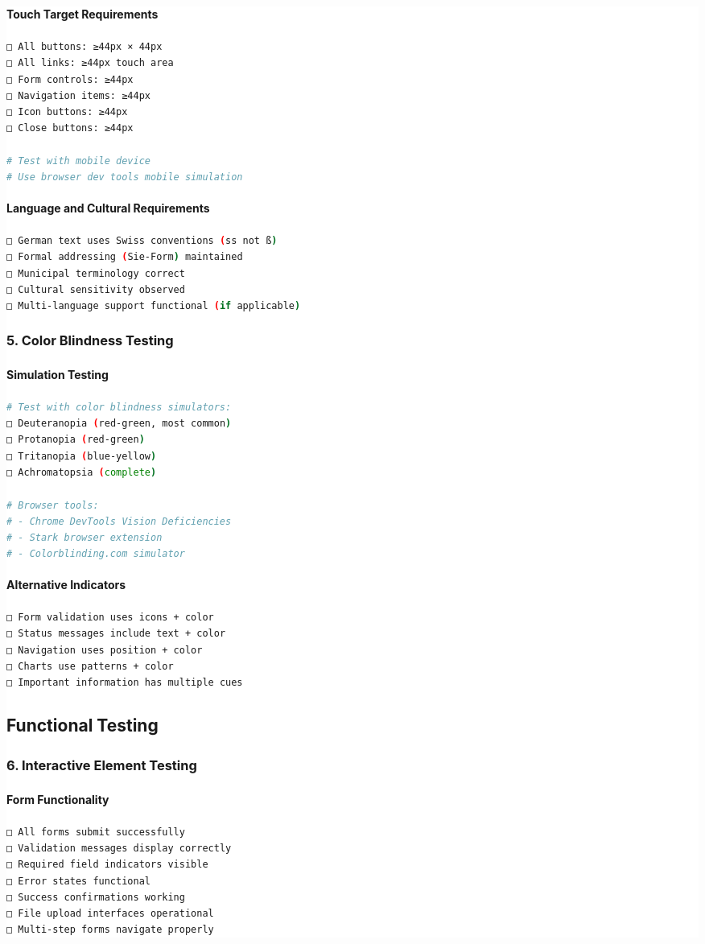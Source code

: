 #### Touch Target Requirements
```bash
□ All buttons: ≥44px × 44px
□ All links: ≥44px touch area
□ Form controls: ≥44px
□ Navigation items: ≥44px
□ Icon buttons: ≥44px
□ Close buttons: ≥44px

# Test with mobile device
# Use browser dev tools mobile simulation
```

#### Language and Cultural Requirements
```bash
□ German text uses Swiss conventions (ss not ß)
□ Formal addressing (Sie-Form) maintained
□ Municipal terminology correct
□ Cultural sensitivity observed
□ Multi-language support functional (if applicable)
```

### 5. Color Blindness Testing

#### Simulation Testing
```bash
# Test with color blindness simulators:
□ Deuteranopia (red-green, most common)
□ Protanopia (red-green)
□ Tritanopia (blue-yellow)
□ Achromatopsia (complete)

# Browser tools:
# - Chrome DevTools Vision Deficiencies
# - Stark browser extension
# - Colorblinding.com simulator
```

#### Alternative Indicators
```bash
□ Form validation uses icons + color
□ Status messages include text + color
□ Navigation uses position + color
□ Charts use patterns + color
□ Important information has multiple cues
```

## Functional Testing

### 6. Interactive Element Testing

#### Form Functionality
```bash
□ All forms submit successfully
□ Validation messages display correctly
□ Required field indicators visible
□ Error states functional
□ Success confirmations working
□ File upload interfaces operational
□ Multi-step forms navigate properly
```

